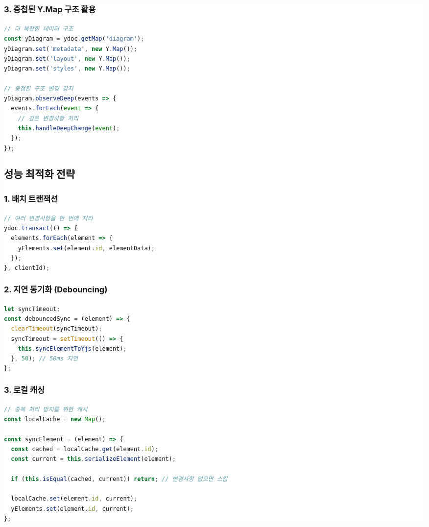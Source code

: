 ### 3. 중첩된 Y.Map 구조 활용

```javascript
// 더 복잡한 데이터 구조
const yDiagram = ydoc.getMap('diagram');
yDiagram.set('metadata', new Y.Map());
yDiagram.set('layout', new Y.Map());
yDiagram.set('styles', new Y.Map());

// 중첩된 구조 변경 감지
yDiagram.observeDeep(events => {
  events.forEach(event => {
    // 깊은 변경사항 처리
    this.handleDeepChange(event);
  });
});
```

## 성능 최적화 전략

### 1. 배치 트랜잭션

```javascript
// 여러 변경사항을 한 번에 처리
ydoc.transact(() => {
  elements.forEach(element => {
    yElements.set(element.id, elementData);
  });
}, clientId);
```

### 2. 지연 동기화 (Debouncing)

```javascript
let syncTimeout;
const debouncedSync = (element) => {
  clearTimeout(syncTimeout);
  syncTimeout = setTimeout(() => {
    this.syncElementToYjs(element);
  }, 50); // 50ms 지연
};
```

### 3. 로컬 캐싱

```javascript
// 중복 처리 방지를 위한 캐시
const localCache = new Map();

const syncElement = (element) => {
  const cached = localCache.get(element.id);
  const current = this.serializeElement(element);
  
  if (this.isEqual(cached, current)) return; // 변경사항 없으면 스킵
  
  localCache.set(element.id, current);
  yElements.set(element.id, current);
};
```
